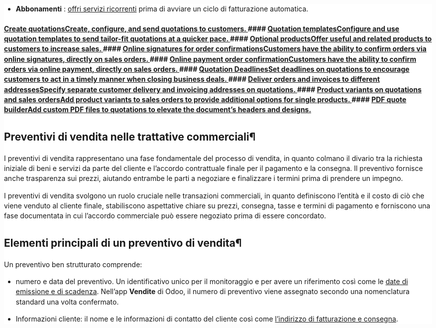   * **Abbonamenti** : [offri servizi ricorrenti](../subscriptions.html) prima di avviare un ciclo di fatturazione automatica.




#### [Create quotationsCreate, configure, and send quotations to customers. ](sales_quotations/create_quotations.html)#### [Quotation templatesConfigure and use quotation templates to send tailor-fit quotations at a quicker pace. ](sales_quotations/quote_template.html)#### [Optional productsOffer useful and related products to customers to increase sales. ](sales_quotations/optional_products.html)#### [Online signatures for order confirmationsCustomers have the ability to confirm orders via online signatures, directly on sales orders. ](sales_quotations/get_signature_to_validate.html)#### [Online payment order confirmationCustomers have the ability to confirm orders via online payment, directly on sales orders. ](sales_quotations/get_paid_to_validate.html)#### [Quotation DeadlinesSet deadlines on quotations to encourage customers to act in a timely manner when closing business deals. ](sales_quotations/deadline.html)#### [Deliver orders and invoices to different addressesSpecify separate customer delivery and invoicing addresses on quotations. ](sales_quotations/different_addresses.html)#### [Product variants on quotations and sales ordersAdd product variants to sales orders to provide additional options for single products. ](sales_quotations/orders_and_variants.html)#### [PDF quote builderAdd custom PDF files to quotations to elevate the document’s headers and designs. ](sales_quotations/pdf_quote_builder.html)

## Preventivi di vendita nelle trattative commerciali¶

I preventivi di vendita rappresentano una fase fondamentale del processo di vendita, in quanto colmano il divario tra la richiesta iniziale di beni e servizi da parte del cliente e l’accordo contrattuale finale per il pagamento e la consegna. Il preventivo fornisce anche trasparenza sui prezzi, aiutando entrambe le parti a negoziare e finalizzare i termini prima di prendere un impegno.

I preventivi di vendita svolgono un ruolo cruciale nelle transazioni commerciali, in quanto definiscono l’entità e il costo di ciò che viene venduto al cliente finale, stabiliscono aspettative chiare su prezzi, consegna, tasse e termini di pagamento e forniscono una fase documentata in cui l’accordo commerciale può essere negoziato prima di essere concordato.

## Elementi principali di un preventivo di vendita¶

Un preventivo ben strutturato comprende:

  * numero e data del preventivo. Un identificativo unico per il monitoraggio e per avere un riferimento così come le [date di emissione e di scadenza](sales_quotations/deadline.html). Nell’app **Vendite** di Odoo, il numero di preventivo viene assegnato secondo una nomenclatura standard una volta confermato.

  * Informazioni cliente: il nome e le informazioni di contatto del cliente così come [l’indirizzo di fatturazione e consegna](sales_quotations/different_addresses.html).
